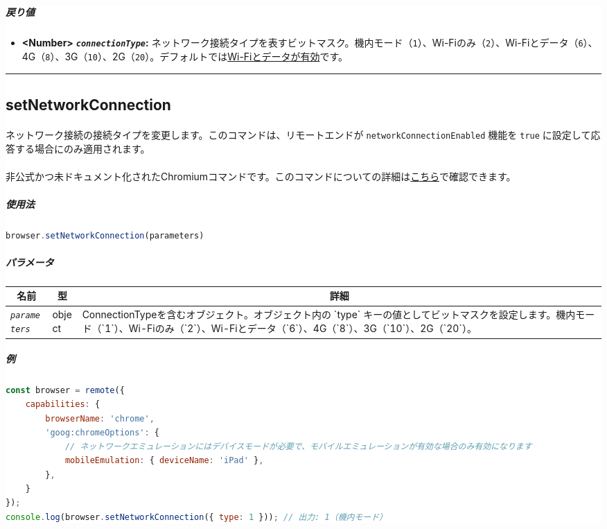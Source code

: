 
##### 戻り値

- **&lt;Number&gt;**
            **<code><var>connectionType</var></code>:** ネットワーク接続タイプを表すビットマスク。機内モード（`1`）、Wi-Fiのみ（`2`）、Wi-Fiとデータ（`6`）、4G（`8`）、3G（`10`）、2G（`20`）。デフォルトでは[Wi-Fiとデータが有効](https://github.com/bayandin/chromedriver/blob/v2.45/chrome/chrome_desktop_impl.cc#L36-L37)です。


---

## setNetworkConnection
ネットワーク接続の接続タイプを変更します。このコマンドは、リモートエンドが `networkConnectionEnabled` 機能を `true` に設定して応答する場合にのみ適用されます。<br /><br />非公式かつ未ドキュメント化されたChromiumコマンドです。このコマンドについての詳細は[こちら](https://github.com/SeleniumHQ/mobile-spec/blob/master/spec-draft.md#device-modes)で確認できます。

##### 使用法

```js
browser.setNetworkConnection(parameters)
```


##### パラメータ

<table>
  <thead>
    <tr>
      <th>名前</th><th>型</th><th>詳細</th>
    </tr>
  </thead>
  <tbody>
    <tr>
      <td><code><var>parameters</var></code></td>
      <td>object</td>
      <td>ConnectionTypeを含むオブジェクト。オブジェクト内の `type` キーの値としてビットマスクを設定します。機内モード（`1`）、Wi-Fiのみ（`2`）、Wi-Fiとデータ（`6`）、4G（`8`）、3G（`10`）、2G（`20`）。</td>
    </tr>
  </tbody>
</table>

##### 例


```js
const browser = remote({
    capabilities: {
        browserName: 'chrome',
        'goog:chromeOptions': {
            // ネットワークエミュレーションにはデバイスモードが必要で、モバイルエミュレーションが有効な場合のみ有効になります
            mobileEmulation: { deviceName: 'iPad' },
        },
    }
});
console.log(browser.setNetworkConnection({ type: 1 })); // 出力: 1（機内モード）
```
